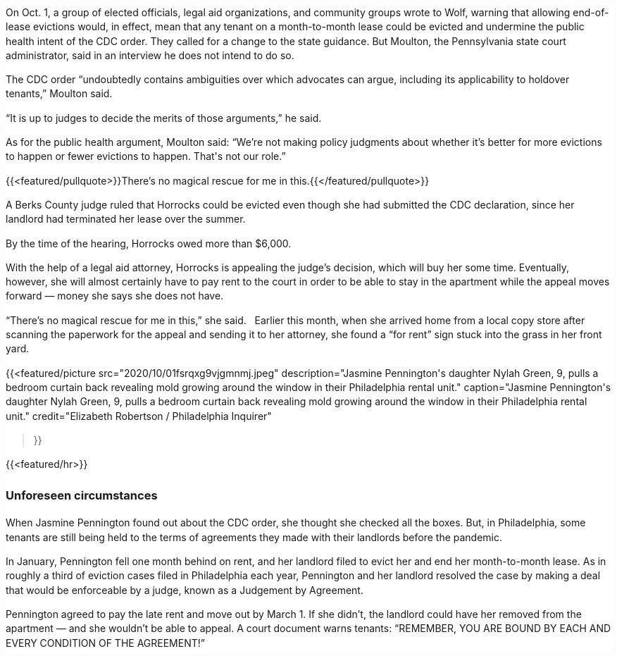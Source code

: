 On Oct. 1, a group of elected officials, legal aid organizations, and community groups wrote to Wolf, warning that allowing end-of-lease evictions would, in effect, mean that any tenant on a month-to-month lease could be evicted and undermine the public health intent of the CDC order. They called for a change to the state guidance. But Moulton, the Pennsylvania state court administrator, said in an interview he does not intend to do so.

The CDC order “undoubtedly contains ambiguities over which advocates can argue, including its applicability to holdover tenants,” Moulton said.

“It is up to judges to decide the merits of those arguments,” he said.

As for the public health argument, Moulton said: “We’re not making policy judgments about whether it’s better for more evictions to happen or fewer evictions to happen. That's not our role.”

{{<featured/pullquote>}}There’s no magical rescue for me in this.{{</featured/pullquote>}}

A Berks County judge ruled that Horrocks could be evicted even though she had submitted the CDC declaration, since her landlord had terminated her lease over the summer.

By the time of the hearing, Horrocks owed more than $6,000.

With the help of a legal aid attorney, Horrocks is appealing the judge’s decision, which will buy her some time. Eventually, however, she will almost certainly have to pay rent to the court in order to be able to stay in the apartment while the appeal moves forward — money she says she does not have.

“There’s no magical rescue for me in this,” she said.  
Earlier this month, when she arrived home from a local copy store after scanning the paperwork for the appeal and sending it to her attorney, she found a “for rent” sign stuck into the grass in her front yard.

{{<featured/picture
  src="2020/10/01fsrqxg9vjgmnmj.jpeg"
  description="Jasmine Pennington's daughter Nylah Green, 9, pulls a bedroom curtain back revealing mold growing around the window in their Philadelphia rental unit."
  caption="Jasmine Pennington's daughter Nylah Green, 9, pulls a bedroom curtain back revealing mold growing around the window in their Philadelphia rental unit."
  credit="Elizabeth Robertson / Philadelphia Inquirer"
>}}

{{<featured/hr>}}

### Unforeseen circumstances

When Jasmine Pennington found out about the CDC order, she thought she checked all the boxes. But, in Philadelphia, some tenants are still being held to the terms of agreements they made with their landlords before the pandemic.

In January, Pennington fell one month behind on rent, and her landlord filed to evict her and end her month-to-month lease. As in roughly a third of eviction cases filed in Philadelphia each year, Pennington and her landlord resolved the case by making a deal that would be enforceable by a judge, known as a Judgement by Agreement.

Pennington agreed to pay the late rent and move out by March 1. If she didn’t, the landlord could have her removed from the apartment — and she wouldn’t be able to appeal. A court document warns tenants: “REMEMBER, YOU ARE BOUND BY EACH AND EVERY CONDITION OF THE AGREEMENT!”
